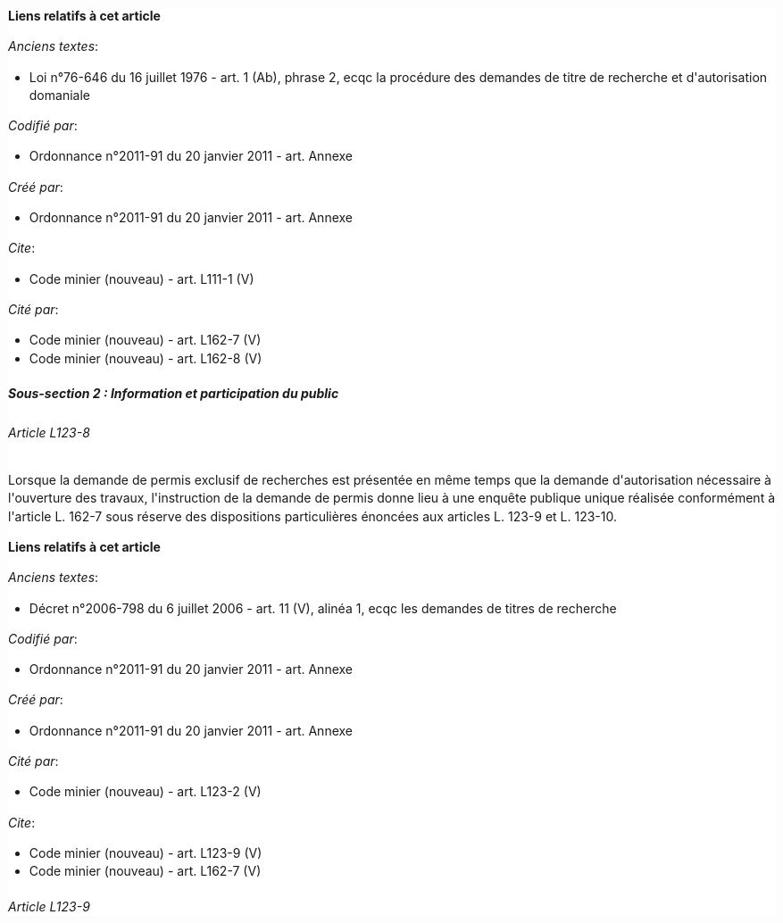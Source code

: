 **Liens relatifs à cet article**

_Anciens textes_:

  - Loi n°76-646 du 16 juillet 1976 - art. 1 (Ab), phrase 2, ecqc la procédure des demandes de titre de recherche et d'autorisation domaniale

_Codifié par_:

  - Ordonnance n°2011-91 du 20 janvier 2011 - art. Annexe

_Créé par_:

  - Ordonnance n°2011-91 du 20 janvier 2011 - art. Annexe

_Cite_:

  - Code minier (nouveau) - art. L111-1 (V)

_Cité par_:

  - Code minier (nouveau) - art. L162-7 (V)
  - Code minier (nouveau) - art. L162-8 (V)


##### Sous-section 2 : Information et participation du public<a id=16></a>

###### Article L123-8

Lorsque la demande de permis exclusif de recherches est présentée en même temps que la demande d'autorisation nécessaire à
l'ouverture des travaux, l'instruction de la demande de permis donne lieu à une enquête publique unique réalisée conformément
à l'article L. 162-7 sous réserve des dispositions particulières énoncées aux articles L. 123-9 et L. 123-10.

**Liens relatifs à cet article**

_Anciens textes_:

  - Décret n°2006-798 du 6 juillet 2006 - art. 11 (V), alinéa 1, ecqc les demandes de titres de recherche

_Codifié par_:

  - Ordonnance n°2011-91 du 20 janvier 2011 - art. Annexe

_Créé par_:

  - Ordonnance n°2011-91 du 20 janvier 2011 - art. Annexe

_Cité par_:

  - Code minier (nouveau) - art. L123-2 (V)

_Cite_:

  - Code minier (nouveau) - art. L123-9 (V)
  - Code minier (nouveau) - art. L162-7 (V)


###### Article L123-9
